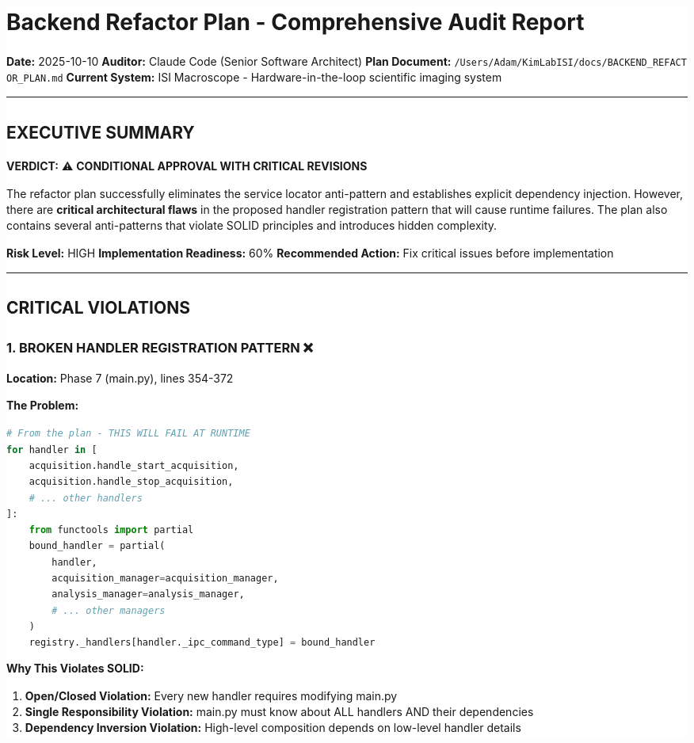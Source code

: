 # Backend Refactor Plan - Comprehensive Audit Report

**Date:** 2025-10-10
**Auditor:** Claude Code (Senior Software Architect)
**Plan Document:** `/Users/Adam/KimLabISI/docs/BACKEND_REFACTOR_PLAN.md`
**Current System:** ISI Macroscope - Hardware-in-the-loop scientific imaging system

---

## EXECUTIVE SUMMARY

**VERDICT:** ⚠️ **CONDITIONAL APPROVAL WITH CRITICAL REVISIONS**

The refactor plan successfully eliminates the service locator anti-pattern and establishes explicit dependency injection. However, there are **critical architectural flaws** in the proposed handler registration pattern that will cause runtime failures. The plan also contains several anti-patterns that violate SOLID principles and introduces hidden complexity.

**Risk Level:** HIGH
**Implementation Readiness:** 60%
**Recommended Action:** Fix critical issues before implementation

---

## CRITICAL VIOLATIONS

### 1. **BROKEN HANDLER REGISTRATION PATTERN** ❌

**Location:** Phase 7 (main.py), lines 354-372

**The Problem:**
```python
# From the plan - THIS WILL FAIL AT RUNTIME
for handler in [
    acquisition.handle_start_acquisition,
    acquisition.handle_stop_acquisition,
    # ... other handlers
]:
    from functools import partial
    bound_handler = partial(
        handler,
        acquisition_manager=acquisition_manager,
        analysis_manager=analysis_manager,
        # ... other managers
    )
    registry._handlers[handler._ipc_command_type] = bound_handler
```

**Why This Violates SOLID:**
1. **Open/Closed Violation:** Every new handler requires modifying main.py
2. **Single Responsibility Violation:** main.py must know about ALL handlers AND their dependencies
3. **Dependency Inversion Violation:** High-level composition depends on low-level handler details
